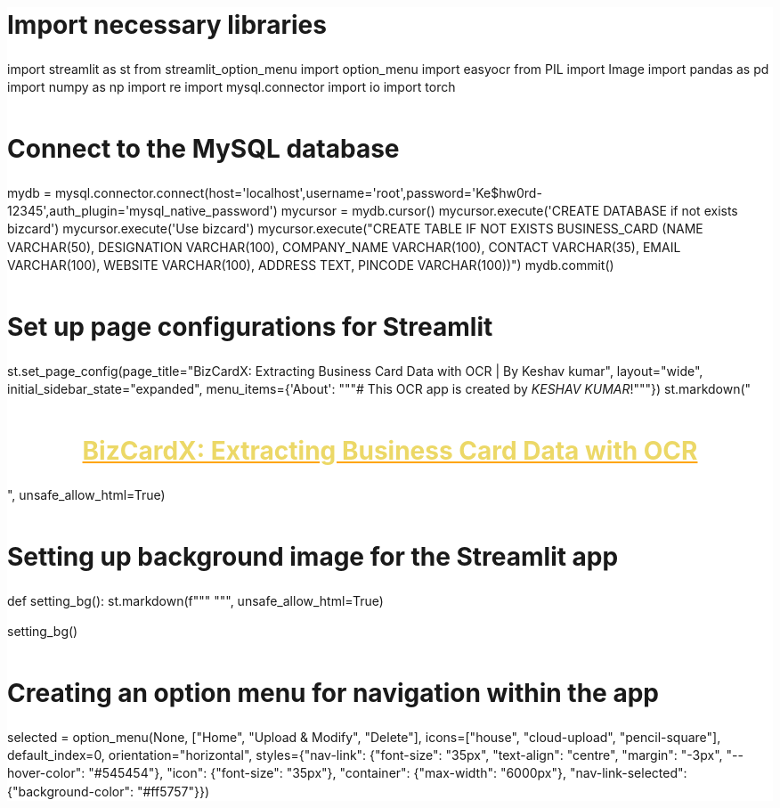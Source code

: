 # Import necessary libraries
import streamlit as st
from streamlit_option_menu import option_menu
import easyocr
from PIL import Image
import pandas as pd
import numpy as np
import re
import mysql.connector
import io
import torch

# Connect to the MySQL database
mydb = mysql.connector.connect(host='localhost',username='root',password='Ke$hw0rd-12345',auth_plugin='mysql_native_password')
mycursor = mydb.cursor()
mycursor.execute('CREATE DATABASE if not exists bizcard')
mycursor.execute('Use bizcard')
mycursor.execute("CREATE TABLE IF NOT EXISTS BUSINESS_CARD (NAME VARCHAR(50), DESIGNATION VARCHAR(100), COMPANY_NAME VARCHAR(100), CONTACT VARCHAR(35), EMAIL VARCHAR(100), WEBSITE VARCHAR(100), ADDRESS TEXT, PINCODE VARCHAR(100))")
mydb.commit()

# Set up page configurations for Streamlit
st.set_page_config(page_title="BizCardX: Extracting Business Card Data with OCR | By Keshav kumar",
                   layout="wide",
                   initial_sidebar_state="expanded",
                   menu_items={'About': """# This OCR app is created by *KESHAV KUMAR*!"""})
st.markdown("<h1 style='text-align: center;text-decoration-line: underline;text-decoration-color: orange;color:#ecd867;'>BizCardX: Extracting Business Card Data with OCR</h1>",
            unsafe_allow_html=True)

# Setting up background image for the Streamlit app
def setting_bg():
    st.markdown(f""" <style>.stApp {{
                        background:url("https://wallpapercave.com/wp/wp8483165.jpg");
                        background-size: cover}}
</style>""", unsafe_allow_html=True)

setting_bg()

# Creating an option menu for navigation within the app
selected = option_menu(None, ["Home", "Upload & Modify", "Delete"],
                       icons=["house", "cloud-upload", "pencil-square"],
                       default_index=0,
                       orientation="horizontal",
                       styles={"nav-link": {"font-size": "35px", "text-align": "centre", "margin": "-3px",
                                            "--hover-color": "#545454"},
                               "icon": {"font-size": "35px"},
                               "container": {"max-width": "6000px"},
                               "nav-link-selected": {"background-color": "#ff5757"}})
